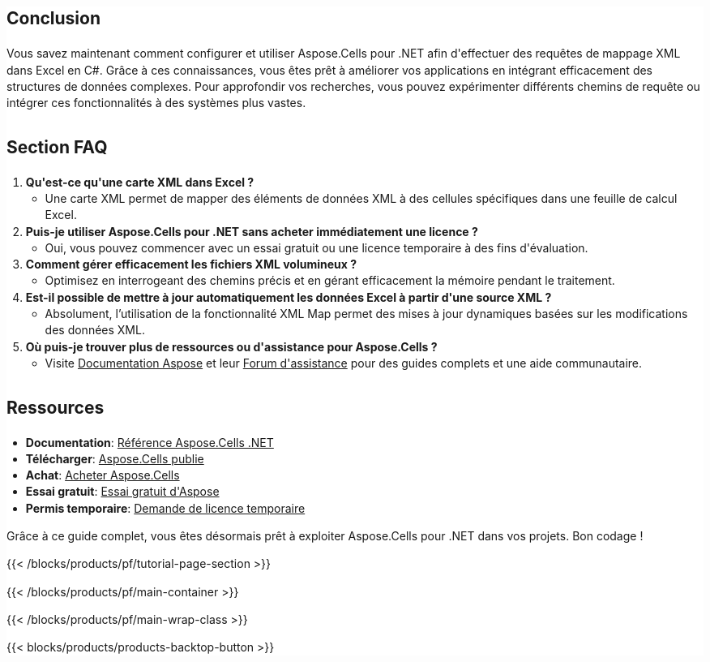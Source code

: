 ## Conclusion
Vous savez maintenant comment configurer et utiliser Aspose.Cells pour .NET afin d'effectuer des requêtes de mappage XML dans Excel en C#. Grâce à ces connaissances, vous êtes prêt à améliorer vos applications en intégrant efficacement des structures de données complexes. Pour approfondir vos recherches, vous pouvez expérimenter différents chemins de requête ou intégrer ces fonctionnalités à des systèmes plus vastes.

## Section FAQ
1. **Qu'est-ce qu'une carte XML dans Excel ?**
   - Une carte XML permet de mapper des éléments de données XML à des cellules spécifiques dans une feuille de calcul Excel.
2. **Puis-je utiliser Aspose.Cells pour .NET sans acheter immédiatement une licence ?**
   - Oui, vous pouvez commencer avec un essai gratuit ou une licence temporaire à des fins d'évaluation.
3. **Comment gérer efficacement les fichiers XML volumineux ?**
   - Optimisez en interrogeant des chemins précis et en gérant efficacement la mémoire pendant le traitement.
4. **Est-il possible de mettre à jour automatiquement les données Excel à partir d'une source XML ?**
   - Absolument, l’utilisation de la fonctionnalité XML Map permet des mises à jour dynamiques basées sur les modifications des données XML.
5. **Où puis-je trouver plus de ressources ou d'assistance pour Aspose.Cells ?**
   - Visite [Documentation Aspose](https://reference.aspose.com/cells/net/) et leur [Forum d'assistance](https://forum.aspose.com/c/cells/9) pour des guides complets et une aide communautaire.

## Ressources
- **Documentation**: [Référence Aspose.Cells .NET](https://reference.aspose.com/cells/net/)
- **Télécharger**: [Aspose.Cells publie](https://releases.aspose.com/cells/net/)
- **Achat**: [Acheter Aspose.Cells](https://purchase.aspose.com/buy)
- **Essai gratuit**: [Essai gratuit d'Aspose](https://releases.aspose.com/cells/net/)
- **Permis temporaire**: [Demande de licence temporaire](https://purchase.aspose.com/temporary-license/)

Grâce à ce guide complet, vous êtes désormais prêt à exploiter Aspose.Cells pour .NET dans vos projets. Bon codage !

{{< /blocks/products/pf/tutorial-page-section >}}

{{< /blocks/products/pf/main-container >}}

{{< /blocks/products/pf/main-wrap-class >}}

{{< blocks/products/products-backtop-button >}}